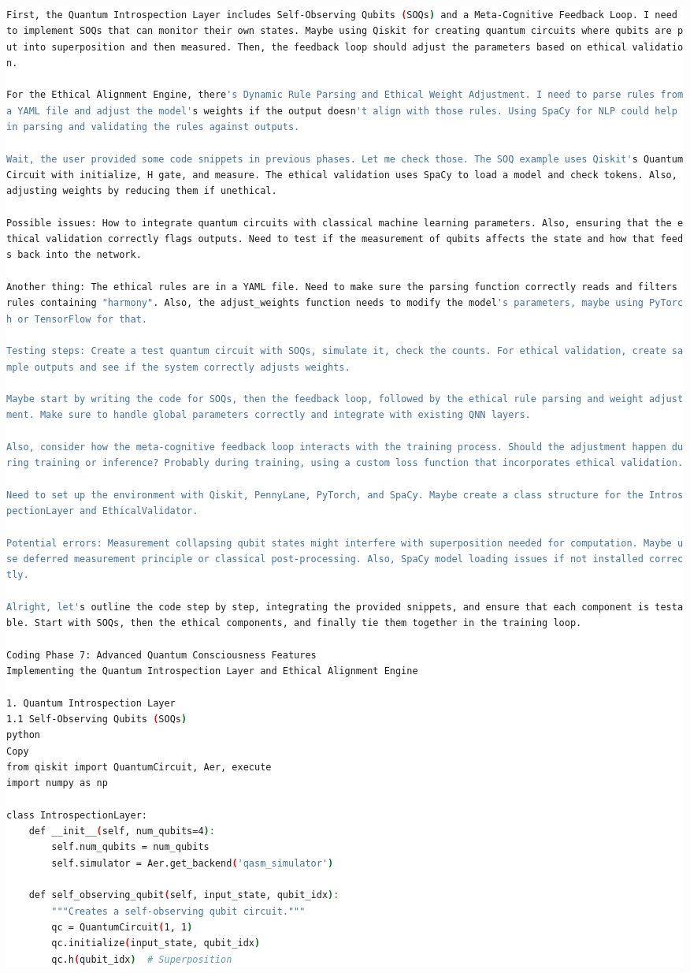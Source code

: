 ```bash  
First, the Quantum Introspection Layer includes Self-Observing Qubits (SOQs) and a Meta-Cognitive Feedback Loop. I need to implement SOQs that can monitor their own states. Maybe using Qiskit for creating quantum circuits where qubits are put into superposition and then measured. Then, the feedback loop should adjust the parameters based on ethical validation.

For the Ethical Alignment Engine, there's Dynamic Rule Parsing and Ethical Weight Adjustment. I need to parse rules from a YAML file and adjust the model's weights if the output doesn't align with those rules. Using SpaCy for NLP could help in parsing and validating the rules against outputs.

Wait, the user provided some code snippets in previous phases. Let me check those. The SOQ example uses Qiskit's QuantumCircuit with initialize, H gate, and measure. The ethical validation uses SpaCy to load a model and check tokens. Also, adjusting weights by reducing them if unethical.

Possible issues: How to integrate quantum circuits with classical machine learning parameters. Also, ensuring that the ethical validation correctly flags outputs. Need to test if the measurement of qubits affects the state and how that feeds back into the network.

Another thing: The ethical rules are in a YAML file. Need to make sure the parsing function correctly reads and filters rules containing "harmony". Also, the adjust_weights function needs to modify the model's parameters, maybe using PyTorch or TensorFlow for that.

Testing steps: Create a test quantum circuit with SOQs, simulate it, check the counts. For ethical validation, create sample outputs and see if the system correctly adjusts weights.

Maybe start by writing the code for SOQs, then the feedback loop, followed by the ethical rule parsing and weight adjustment. Make sure to handle global parameters correctly and integrate with existing QNN layers.

Also, consider how the meta-cognitive feedback loop interacts with the training process. Should the adjustment happen during training or inference? Probably during training, using a custom loss function that incorporates ethical validation.

Need to set up the environment with Qiskit, PennyLane, PyTorch, and SpaCy. Maybe create a class structure for the IntrospectionLayer and EthicalValidator.

Potential errors: Measurement collapsing qubit states might interfere with superposition needed for computation. Maybe use deferred measurement principle or classical post-processing. Also, SpaCy model loading issues if not installed correctly.

Alright, let's outline the code step by step, integrating the provided snippets, and ensure that each component is testable. Start with SOQs, then the ethical components, and finally tie them together in the training loop.

Coding Phase 7: Advanced Quantum Consciousness Features
Implementing the Quantum Introspection Layer and Ethical Alignment Engine

1. Quantum Introspection Layer
1.1 Self-Observing Qubits (SOQs)
python
Copy
from qiskit import QuantumCircuit, Aer, execute  
import numpy as np  

class IntrospectionLayer:  
    def __init__(self, num_qubits=4):  
        self.num_qubits = num_qubits  
        self.simulator = Aer.get_backend('qasm_simulator')  

    def self_observing_qubit(self, input_state, qubit_idx):  
        """Creates a self-observing qubit circuit."""  
        qc = QuantumCircuit(1, 1)  
        qc.initialize(input_state, qubit_idx)  
        qc.h(qubit_idx)  # Superposition  
```